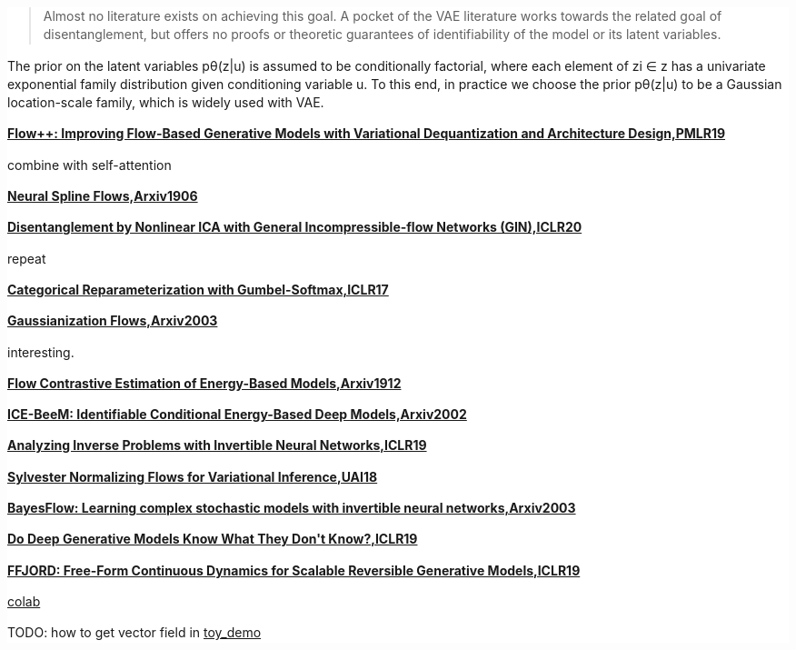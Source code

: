 > Almost no literature exists on achieving this goal. A
pocket of the VAE literature works towards the related
goal of disentanglement, but offers no proofs or theoretic guarantees of identifiability of the model or its latent variables.


The prior on the latent variables pθ(z|u) is assumed
to be conditionally factorial, where each element of
zi ∈ z has a univariate exponential family distribution
given conditioning variable u. To this end, in
practice we choose the prior pθ(z|u) to be a Gaussian
location-scale family, which is widely used with VAE.


**[Flow++: Improving Flow-Based Generative Models with Variational Dequantization and Architecture Design,PMLR19](http://proceedings.mlr.press/v97/ho19a.html)**

combine with self-attention 

**[Neural Spline Flows,Arxiv1906](https://arxiv.org/pdf/1906.04032.pdf)**


**[Disentanglement by Nonlinear ICA with General Incompressible-flow Networks (GIN),ICLR20](https://openreview.net/forum?id=rygeHgSFDH)**

repeat

**[Categorical Reparameterization with Gumbel-Softmax,ICLR17](https://arxiv.org/abs/1611.01144)**


**[Gaussianization Flows,Arxiv2003](https://arxiv.org/pdf/2003.01941.pdf)**

interesting.

**[Flow Contrastive Estimation of Energy-Based Models,Arxiv1912](https://arxiv.org/pdf/1912.00589.pdf)**

**[ICE-BeeM: Identifiable Conditional Energy-Based Deep Models,Arxiv2002](https://arxiv.org/pdf/2002.11537.pdf)**

**[Analyzing Inverse Problems with Invertible Neural Networks,ICLR19](https://openreview.net/forum?id=rJed6j0cKX)**




**[Sylvester Normalizing Flows for Variational Inference,UAI18](https://arxiv.org/abs/1803.05649)**


**[BayesFlow: Learning complex stochastic models with invertible neural networks,Arxiv2003](https://arxiv.org/abs/2003.06281)**



**[Do Deep Generative Models Know What They Don't Know?,ICLR19](https://arxiv.org/pdf/1810.09136.pdf)**

**[FFJORD: Free-Form Continuous Dynamics for Scalable Reversible Generative Models,ICLR19](https://openreview.net/forum?id=rJxgknCcK7)**

[colab](https://colab.research.google.com/drive/1NcrWx4b3IqHdHAbRGelsQ5i7txwmIwwt#scrollTo=3ZUrnHxpmdNB)

TODO: how to get vector field in [toy_demo](https://imgur.com/a/Rtr3Mbq)
